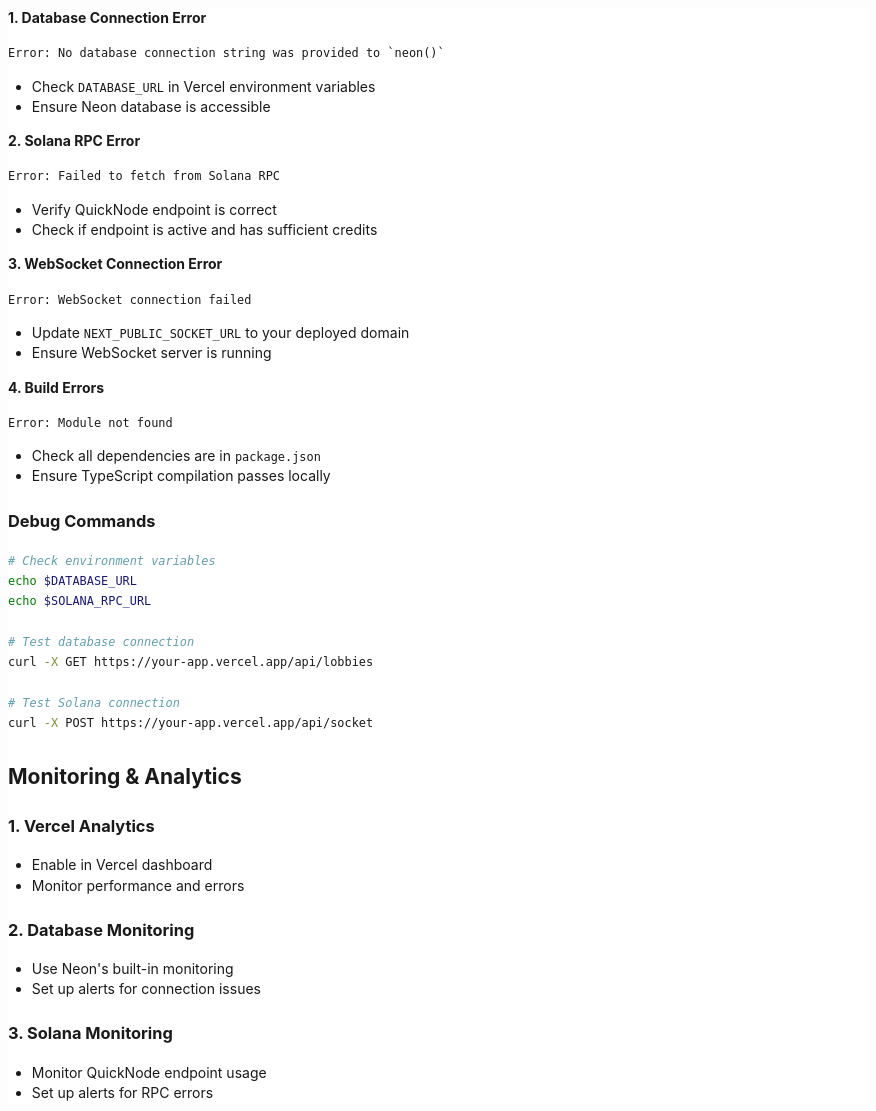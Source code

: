 **1. Database Connection Error**
```
Error: No database connection string was provided to `neon()`
```
- Check `DATABASE_URL` in Vercel environment variables
- Ensure Neon database is accessible

**2. Solana RPC Error**
```
Error: Failed to fetch from Solana RPC
```
- Verify QuickNode endpoint is correct
- Check if endpoint is active and has sufficient credits

**3. WebSocket Connection Error**
```
Error: WebSocket connection failed
```
- Update `NEXT_PUBLIC_SOCKET_URL` to your deployed domain
- Ensure WebSocket server is running

**4. Build Errors**
```
Error: Module not found
```
- Check all dependencies are in `package.json`
- Ensure TypeScript compilation passes locally

### Debug Commands

```bash
# Check environment variables
echo $DATABASE_URL
echo $SOLANA_RPC_URL

# Test database connection
curl -X GET https://your-app.vercel.app/api/lobbies

# Test Solana connection
curl -X POST https://your-app.vercel.app/api/socket
```

## Monitoring & Analytics

### 1. Vercel Analytics
- Enable in Vercel dashboard
- Monitor performance and errors

### 2. Database Monitoring
- Use Neon's built-in monitoring
- Set up alerts for connection issues

### 3. Solana Monitoring
- Monitor QuickNode endpoint usage
- Set up alerts for RPC errors
